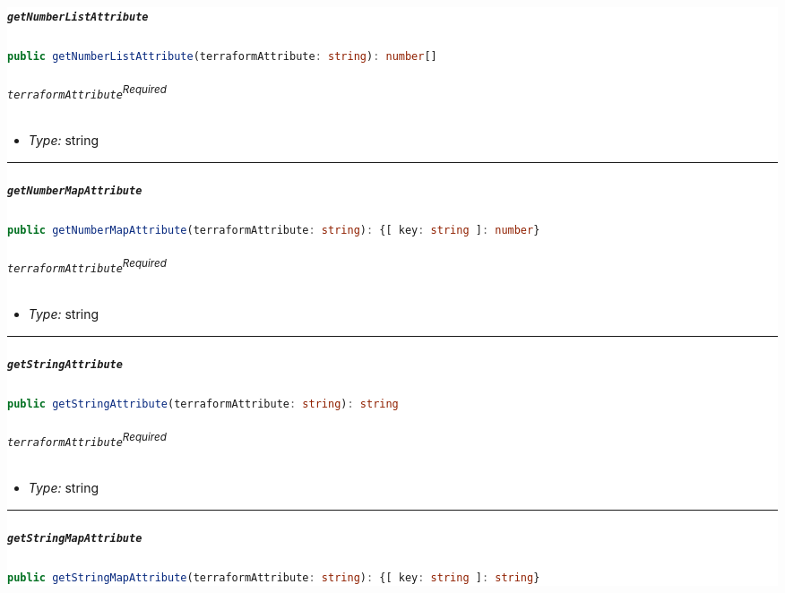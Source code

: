 
##### `getNumberListAttribute` <a name="getNumberListAttribute" id="@ithings/cdktf-provider-openstack.dataOpenstackFwGroupV2.DataOpenstackFwGroupV2.getNumberListAttribute"></a>

```typescript
public getNumberListAttribute(terraformAttribute: string): number[]
```

###### `terraformAttribute`<sup>Required</sup> <a name="terraformAttribute" id="@ithings/cdktf-provider-openstack.dataOpenstackFwGroupV2.DataOpenstackFwGroupV2.getNumberListAttribute.parameter.terraformAttribute"></a>

- *Type:* string

---

##### `getNumberMapAttribute` <a name="getNumberMapAttribute" id="@ithings/cdktf-provider-openstack.dataOpenstackFwGroupV2.DataOpenstackFwGroupV2.getNumberMapAttribute"></a>

```typescript
public getNumberMapAttribute(terraformAttribute: string): {[ key: string ]: number}
```

###### `terraformAttribute`<sup>Required</sup> <a name="terraformAttribute" id="@ithings/cdktf-provider-openstack.dataOpenstackFwGroupV2.DataOpenstackFwGroupV2.getNumberMapAttribute.parameter.terraformAttribute"></a>

- *Type:* string

---

##### `getStringAttribute` <a name="getStringAttribute" id="@ithings/cdktf-provider-openstack.dataOpenstackFwGroupV2.DataOpenstackFwGroupV2.getStringAttribute"></a>

```typescript
public getStringAttribute(terraformAttribute: string): string
```

###### `terraformAttribute`<sup>Required</sup> <a name="terraformAttribute" id="@ithings/cdktf-provider-openstack.dataOpenstackFwGroupV2.DataOpenstackFwGroupV2.getStringAttribute.parameter.terraformAttribute"></a>

- *Type:* string

---

##### `getStringMapAttribute` <a name="getStringMapAttribute" id="@ithings/cdktf-provider-openstack.dataOpenstackFwGroupV2.DataOpenstackFwGroupV2.getStringMapAttribute"></a>

```typescript
public getStringMapAttribute(terraformAttribute: string): {[ key: string ]: string}
```
